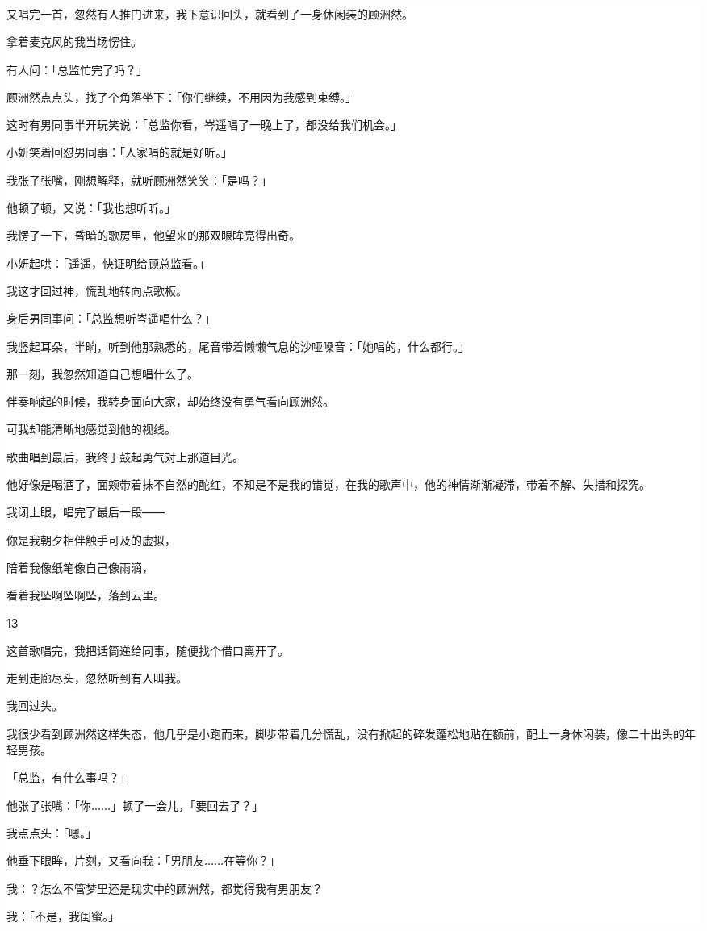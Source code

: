 又唱完一首，忽然有人推门进来，我下意识回头，就看到了一身休闲装的顾洲然。

拿着麦克风的我当场愣住。

有人问：「总监忙完了吗？」

顾洲然点点头，找了个角落坐下：「你们继续，不用因为我感到束缚。」

这时有男同事半开玩笑说：「总监你看，岑遥唱了一晚上了，都没给我们机会。」

小妍笑着回怼男同事：「人家唱的就是好听。」

我张了张嘴，刚想解释，就听顾洲然笑笑：「是吗？」

他顿了顿，又说：「我也想听听。」

我愣了一下，昏暗的歌房里，他望来的那双眼眸亮得出奇。

小妍起哄：「遥遥，快证明给顾总监看。」

我这才回过神，慌乱地转向点歌板。

身后男同事问：「总监想听岑遥唱什么？」

我竖起耳朵，半晌，听到他那熟悉的，尾音带着懒懒气息的沙哑嗓音：「她唱的，什么都行。」

那一刻，我忽然知道自己想唱什么了。

伴奏响起的时候，我转身面向大家，却始终没有勇气看向顾洲然。

可我却能清晰地感觉到他的视线。

歌曲唱到最后，我终于鼓起勇气对上那道目光。

他好像是喝酒了，面颊带着抹不自然的酡红，不知是不是我的错觉，在我的歌声中，他的神情渐渐凝滞，带着不解、失措和探究。

我闭上眼，唱完了最后一段——

你是我朝夕相伴触手可及的虚拟，

陪着我像纸笔像自己像雨滴，

看着我坠啊坠啊坠，落到云里。

13

这首歌唱完，我把话筒递给同事，随便找个借口离开了。

走到走廊尽头，忽然听到有人叫我。

我回过头。

我很少看到顾洲然这样失态，他几乎是小跑而来，脚步带着几分慌乱，没有掀起的碎发蓬松地贴在额前，配上一身休闲装，像二十出头的年轻男孩。

「总监，有什么事吗？」

他张了张嘴：「你……」顿了一会儿，「要回去了？」

我点点头：「嗯。」

他垂下眼眸，片刻，又看向我：「男朋友……在等你？」

我：？怎么不管梦里还是现实中的顾洲然，都觉得我有男朋友？

我：「不是，我闺蜜。」
